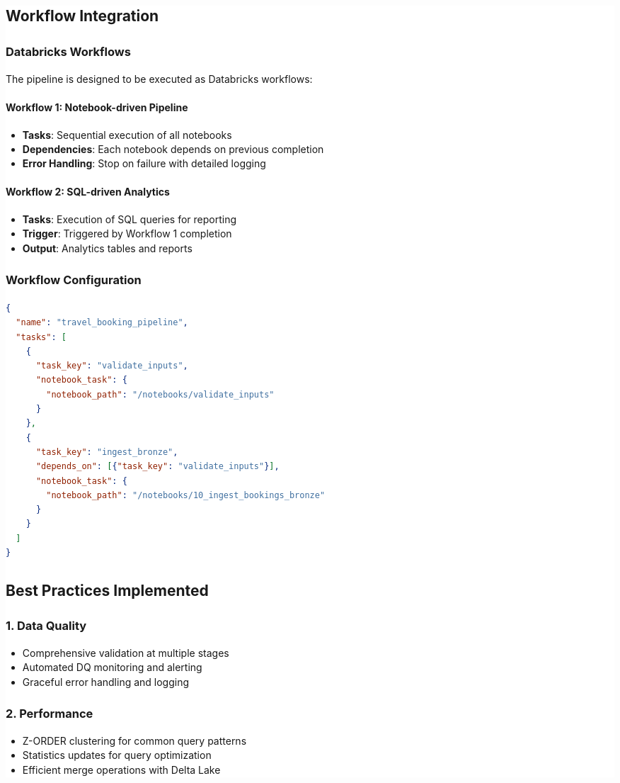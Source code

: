 ## Workflow Integration

### Databricks Workflows
The pipeline is designed to be executed as Databricks workflows:

#### Workflow 1: Notebook-driven Pipeline
- **Tasks**: Sequential execution of all notebooks
- **Dependencies**: Each notebook depends on previous completion
- **Error Handling**: Stop on failure with detailed logging

#### Workflow 2: SQL-driven Analytics
- **Tasks**: Execution of SQL queries for reporting
- **Trigger**: Triggered by Workflow 1 completion
- **Output**: Analytics tables and reports

### Workflow Configuration
```json
{
  "name": "travel_booking_pipeline",
  "tasks": [
    {
      "task_key": "validate_inputs",
      "notebook_task": {
        "notebook_path": "/notebooks/validate_inputs"
      }
    },
    {
      "task_key": "ingest_bronze",
      "depends_on": [{"task_key": "validate_inputs"}],
      "notebook_task": {
        "notebook_path": "/notebooks/10_ingest_bookings_bronze"
      }
    }
  ]
}
```

## Best Practices Implemented

### 1. Data Quality
- Comprehensive validation at multiple stages
- Automated DQ monitoring and alerting
- Graceful error handling and logging

### 2. Performance
- Z-ORDER clustering for common query patterns
- Statistics updates for query optimization
- Efficient merge operations with Delta Lake
